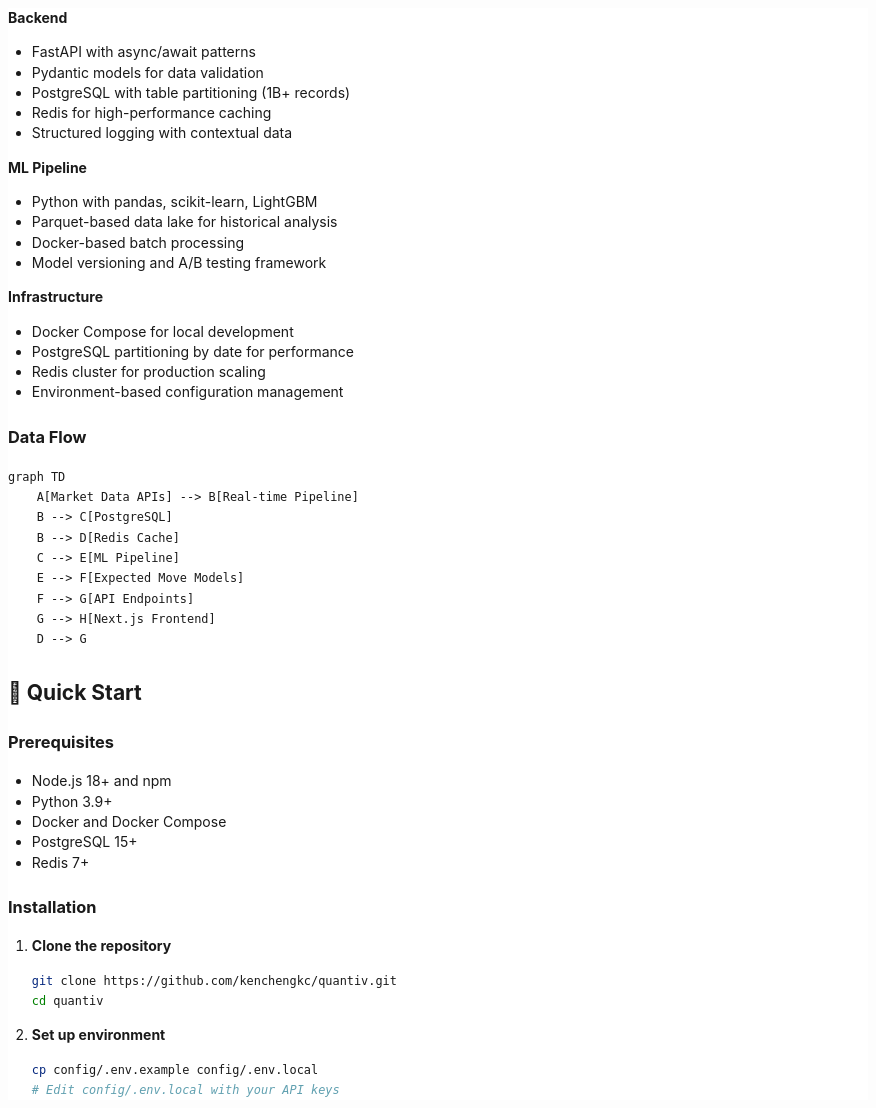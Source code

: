 **Backend** 
- FastAPI with async/await patterns
- Pydantic models for data validation
- PostgreSQL with table partitioning (1B+ records)
- Redis for high-performance caching
- Structured logging with contextual data

**ML Pipeline**
- Python with pandas, scikit-learn, LightGBM
- Parquet-based data lake for historical analysis
- Docker-based batch processing
- Model versioning and A/B testing framework

**Infrastructure**
- Docker Compose for local development
- PostgreSQL partitioning by date for performance
- Redis cluster for production scaling
- Environment-based configuration management

### Data Flow

```mermaid
graph TD
    A[Market Data APIs] --> B[Real-time Pipeline]
    B --> C[PostgreSQL]
    B --> D[Redis Cache]
    C --> E[ML Pipeline]
    E --> F[Expected Move Models]
    F --> G[API Endpoints]
    G --> H[Next.js Frontend]
    D --> G
```

## 🚀 Quick Start

### Prerequisites
- Node.js 18+ and npm
- Python 3.9+
- Docker and Docker Compose
- PostgreSQL 15+
- Redis 7+

### Installation

1. **Clone the repository**
   ```bash
   git clone https://github.com/kenchengkc/quantiv.git
   cd quantiv
   ```

2. **Set up environment**
   ```bash
   cp config/.env.example config/.env.local
   # Edit config/.env.local with your API keys
   ```

